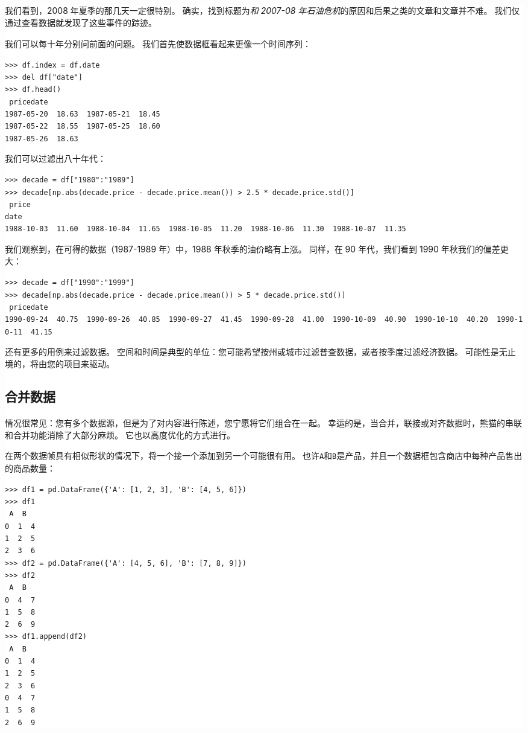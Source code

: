 我们看到，2008 年夏季的那几天一定很特别。 确实，找到标题为*和 2007-08 年石油危机*的原因和后果之类的文章和文章并不难。 我们仅通过查看数据就发现了这些事件的踪迹。

我们可以每十年分别问前面的问题。 我们首先使数据框看起来更像一个时间序列：

```pypy
>>> df.index = df.date
>>> del df["date"]
>>> df.head()
 pricedate
1987-05-20  18.63  1987-05-21  18.45
1987-05-22  18.55  1987-05-25  18.60
1987-05-26  18.63
```

我们可以过滤出八十年代：

```pypy
>>> decade = df["1980":"1989"]
>>> decade[np.abs(decade.price - decade.price.mean()) > 2.5 * decade.price.std()]
 price
date
1988-10-03  11.60  1988-10-04  11.65  1988-10-05  11.20  1988-10-06  11.30  1988-10-07  11.35

```

我们观察到，在可得的数据（1987-1989 年）中，1988 年秋季的油价略有上涨。 同样，在 90 年代，我们看到 1990 年秋我们的偏差更大：

```pypy
>>> decade = df["1990":"1999"]
>>> decade[np.abs(decade.price - decade.price.mean()) > 5 * decade.price.std()]
 pricedate
1990-09-24  40.75  1990-09-26  40.85  1990-09-27  41.45  1990-09-28  41.00  1990-10-09  40.90  1990-10-10  40.20  1990-10-11  41.15

```

还有更多的用例来过滤数据。 空间和时间是典型的单位：您可能希望按州或城市过滤普查数据，或者按季度过滤经济数据。 可能性是无止境的，将由您的项目来驱动。

## 合并数据

情况很常见：您有多个数据源，但是为了对内容进行陈述，您宁愿将它们组合在一起。 幸运的是，当合并，联接或对齐数据时，熊猫的串联和合并功能消除了大部分麻烦。 它也以高度优化的方式进行。

在两个数据帧具有相似形状的情况下，将一个接一个添加到另一个可能很有用。 也许`A`和`B`是产品，并且一个数据框包含商店中每种产品售出的商品数量：

```pypy
>>> df1 = pd.DataFrame({'A': [1, 2, 3], 'B': [4, 5, 6]})
>>> df1
 A  B
0  1  4
1  2  5
2  3  6
>>> df2 = pd.DataFrame({'A': [4, 5, 6], 'B': [7, 8, 9]})
>>> df2
 A  B
0  4  7
1  5  8
2  6  9
>>> df1.append(df2)
 A  B
0  1  4
1  2  5
2  3  6
0  4  7
1  5  8
2  6  9

```
